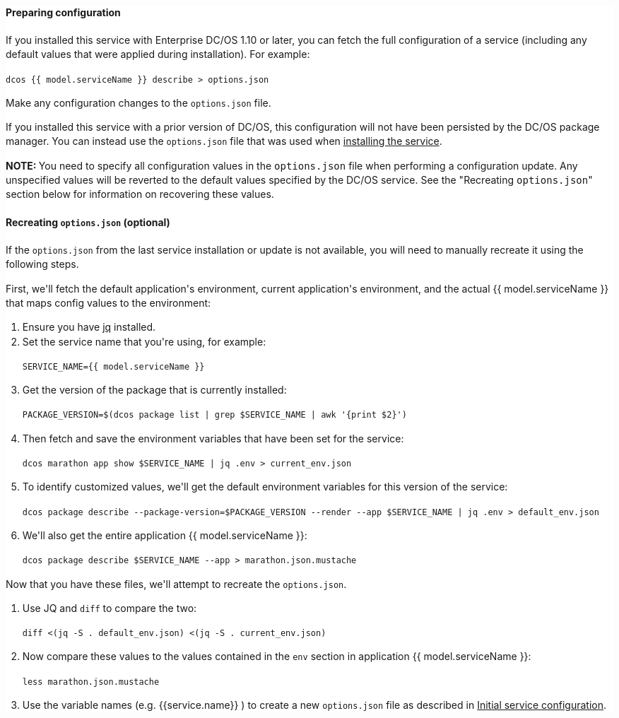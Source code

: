 #### Preparing configuration

If you installed this service with Enterprise DC/OS 1.10 or later, you can fetch the full configuration of a service (including any default values that were applied during installation). For example:

```shell
dcos {{ model.serviceName }} describe > options.json
```

Make any configuration changes to the `options.json` file.

If you installed this service with a prior version of DC/OS, this configuration will not have been persisted by the DC/OS package manager. You can instead use the `options.json` file that was used when [installing the service](../install).

<p class="message--note"><strong>NOTE: </strong> You need to specify all configuration values in the <tt>options.json</tt> file when performing a configuration update. Any unspecified values will be reverted to the default values specified by the DC/OS service. See the "Recreating <tt>options.json</tt>" section below for information on recovering these values.</p>

#### Recreating `options.json` (optional)

If the `options.json` from the last service installation or update is not available, you will need to manually recreate it using the following steps.

First, we'll fetch the default application's environment, current application's environment, and the actual {{ model.serviceName }} that maps config values to the environment:

1. Ensure you have [jq](https://stedolan.github.io/jq/) installed.
1. Set the service name that you're using, for example:
	```shell
	SERVICE_NAME={{ model.serviceName }}
	```
1. Get the version of the package that is currently installed:
	```shell
	PACKAGE_VERSION=$(dcos package list | grep $SERVICE_NAME | awk '{print $2}')
	```
1. Then fetch and save the environment variables that have been set for the service:
	```shell
	dcos marathon app show $SERVICE_NAME | jq .env > current_env.json
	```
1. To identify customized values, we'll get the default environment variables for this version of the service:
	```shell
	dcos package describe --package-version=$PACKAGE_VERSION --render --app $SERVICE_NAME | jq .env > default_env.json
	```
1. We'll also get the entire application {{ model.serviceName }}:
	```shell
	dcos package describe $SERVICE_NAME --app > marathon.json.mustache
	```

Now that you have these files, we'll attempt to recreate the `options.json`.

1. Use JQ and `diff` to compare the two:
	```shell
	diff <(jq -S . default_env.json) <(jq -S . current_env.json)
	```
1. Now compare these values to the values contained in the `env` section in application {{ model.serviceName }}:
	```shell
	less marathon.json.mustache
	```
1. Use the variable names (e.g. \{\{service.name\}\} ) to create a new `options.json` file as described in [Initial service configuration](#initial-service-configuration).
